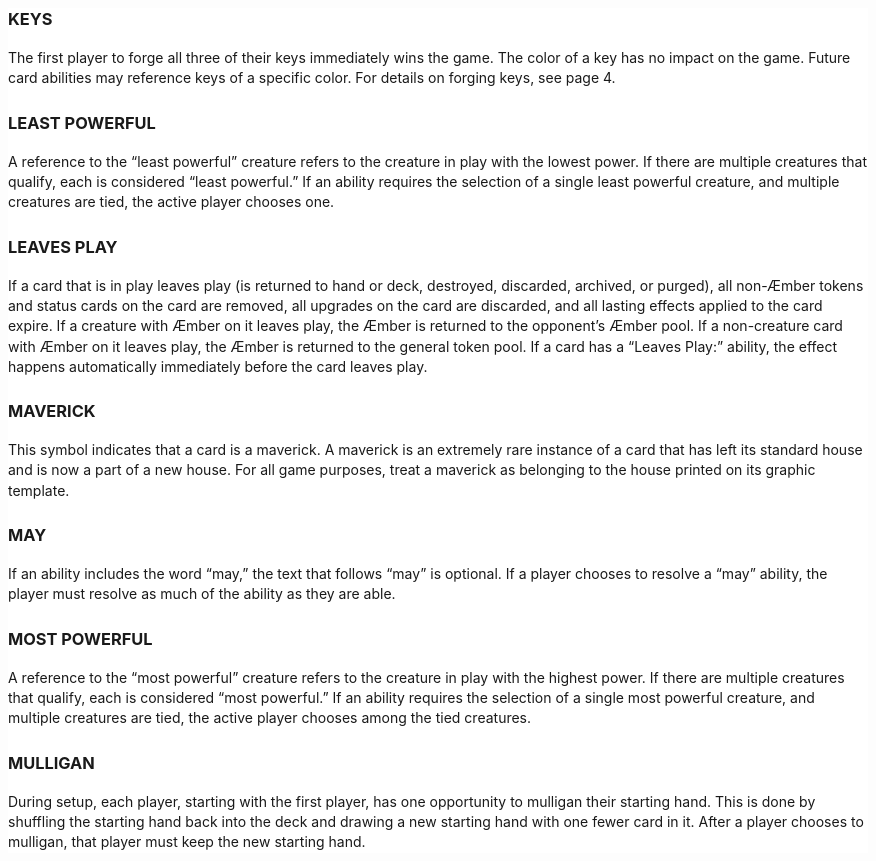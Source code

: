 ### KEYS
The first player to forge all three of their keys immediately wins
the game.
The color of a key has no impact on the game. Future card abilities may
reference keys of a specific color.
For details on forging keys, see page 4.

### LEAST POWERFUL
A reference to the “least powerful” creature refers to the creature in play
with the lowest power. If there are multiple creatures that qualify, each is
considered “least powerful.”
If an ability requires the selection of a single least powerful creature, and
multiple creatures are tied, the active player chooses one.

### LEAVES PLAY
If a card that is in play leaves play (is returned to hand or deck,
destroyed, discarded, archived, or purged), all non-Æmber tokens and
status cards on the card are removed, all upgrades on the card are
discarded, and all lasting effects applied to the card expire.
If a creature with Æmber on it leaves play, the Æmber is returned to the
opponent’s Æmber pool. If a non-creature card with Æmber on it leaves
play, the Æmber is returned to the general token pool.
If a card has a “Leaves Play:” ability, the effect happens automatically
immediately before the card leaves play.

### MAVERICK
This symbol indicates that a card is a maverick. A maverick
is an extremely rare instance of a card that has left its
standard house and is now a part of a new house. For all
game purposes, treat a maverick as belonging to the house
printed on its graphic template.

### MAY
If an ability includes the word “may,” the text that follows “may” is
optional. If a player chooses to resolve a “may” ability, the player
must resolve as much of the ability as they
are able.

### MOST POWERFUL
A reference to the “most powerful” creature refers to the creature in play
with the highest power. If there are multiple creatures that qualify, each is
considered “most powerful.”
If an ability requires the selection of a single most powerful creature,
and multiple creatures are tied, the active player chooses among the
tied creatures.

### MULLIGAN
During setup, each player, starting with the first player, has one
opportunity to mulligan their starting hand. This is done by shuffling the
starting hand back into the deck and drawing a new starting hand with
one fewer card in it.
After a player chooses to mulligan, that player must keep the new
starting hand.
